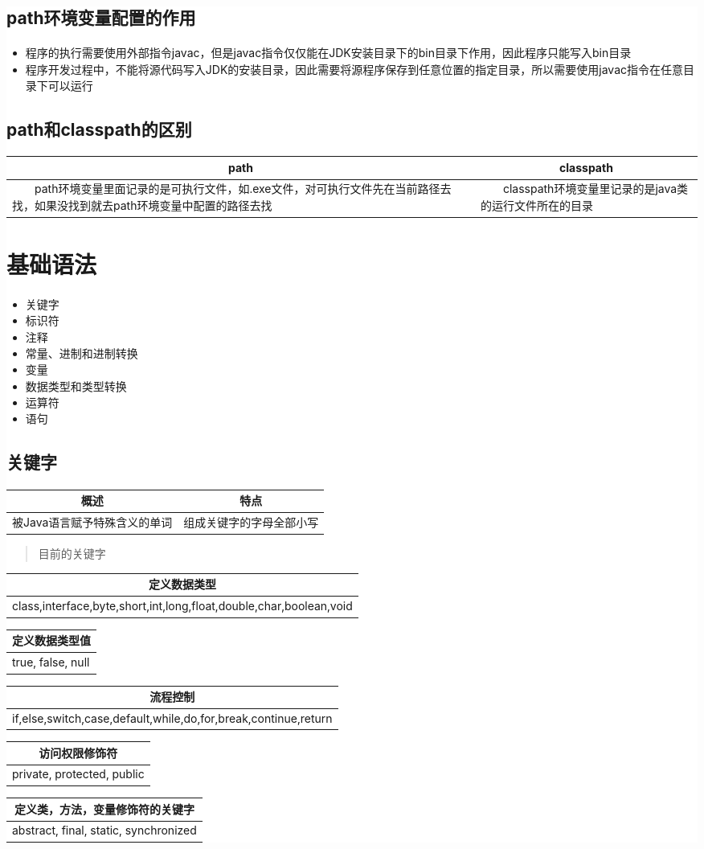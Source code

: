 ## path环境变量配置的作用

- 程序的执行需要使用外部指令javac，但是javac指令仅仅能在JDK安装目录下的bin目录下作用，因此程序只能写入bin目录
- 程序开发过程中，不能将源代码写入JDK的安装目录，因此需要将源程序保存到任意位置的指定目录，所以需要使用javac指令在任意目录下可以运行

## path和classpath的区别

|path|classpath|
|------|------|
|&emsp;&emsp;path环境变量里面记录的是可执行文件，如.exe文件，对可执行文件先在当前路径去找，如果没找到就去path环境变量中配置的路径去找|&emsp;&emsp;classpath环境变量里记录的是java类的运行文件所在的目录|

# 基础语法

- 关键字
- 标识符
- 注释
- 常量、进制和进制转换
- 变量
- 数据类型和类型转换
- 运算符
- 语句

## 关键字

|概述|特点|
|------|------|
|被Java语言赋予特殊含义的单词|组成关键字的字母全部小写|

> 目前的关键字

|定义数据类型|
|------|
|class,interface,byte,short,int,long,float,double,char,boolean,void|

|定义数据类型值|
|------|
|true, false, null|

|流程控制|
|------|
|if,else,switch,case,default,while,do,for,break,continue,return|

|访问权限修饰符|
|------|
|private, protected, public|

|定义类，方法，变量修饰符的关键字|
|------|
|abstract, final, static, synchronized|
